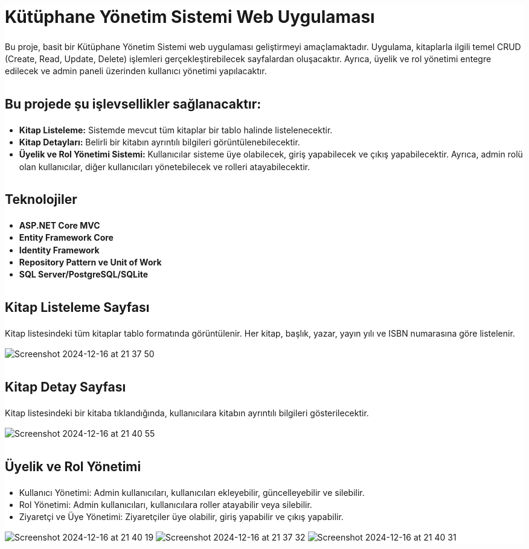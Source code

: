 # Kütüphane Yönetim Sistemi Web Uygulaması

Bu proje, basit bir Kütüphane Yönetim Sistemi web uygulaması geliştirmeyi amaçlamaktadır. Uygulama, kitaplarla ilgili temel CRUD (Create, Read, Update, Delete) işlemleri gerçekleştirebilecek sayfalardan oluşacaktır. Ayrıca, üyelik ve rol yönetimi entegre edilecek ve admin paneli üzerinden kullanıcı yönetimi yapılacaktır.

## Bu projede şu işlevsellikler sağlanacaktır:

- **Kitap Listeleme:** Sistemde mevcut tüm kitaplar bir tablo halinde listelenecektir.
- **Kitap Detayları:** Belirli bir kitabın ayrıntılı bilgileri görüntülenebilecektir.
- **Üyelik ve Rol Yönetimi Sistemi:**  Kullanıcılar sisteme üye olabilecek, giriş yapabilecek ve çıkış yapabilecektir. Ayrıca, admin rolü olan kullanıcılar, diğer kullanıcıları yönetebilecek ve rolleri atayabilecektir.

## Teknolojiler

- **ASP.NET Core MVC**
- **Entity Framework Core**
- **Identity Framework**
- **Repository Pattern ve Unit of Work**
- **SQL Server/PostgreSQL/SQLite**

## Kitap Listeleme Sayfası

Kitap listesindeki tüm kitaplar tablo formatında görüntülenir. Her kitap, başlık, yazar, yayın yılı ve ISBN numarasına göre listelenir.

<img width="1169" alt="Screenshot 2024-12-16 at 21 37 50" src="https://github.com/user-attachments/assets/b991b5c0-55b9-4988-a037-c90e0156da25" />


## Kitap Detay Sayfası
Kitap listesindeki bir kitaba tıklandığında, kullanıcılara kitabın ayrıntılı bilgileri gösterilecektir.

<img width="745" alt="Screenshot 2024-12-16 at 21 40 55" src="https://github.com/user-attachments/assets/398ca201-d397-464c-8e69-da34540fd1fa" />


## Üyelik ve Rol Yönetimi

- Kullanıcı Yönetimi: Admin kullanıcıları, kullanıcıları ekleyebilir, güncelleyebilir ve silebilir.
- Rol Yönetimi: Admin kullanıcıları, kullanıcılara roller atayabilir veya silebilir.
- Ziyaretçi ve Üye Yönetimi: Ziyaretçiler üye olabilir, giriş yapabilir ve çıkış yapabilir.
<img width="377" alt="Screenshot 2024-12-16 at 21 40 19" src="https://github.com/user-attachments/assets/6f98f3a7-9223-4c13-a45f-d4c11778affd" />

<img width="767" alt="Screenshot 2024-12-16 at 21 37 32" src="https://github.com/user-attachments/assets/3b7cea43-e186-4572-b89f-85381e2e36a9" />
<img width="889" alt="Screenshot 2024-12-16 at 21 40 31" src="https://github.com/user-attachments/assets/833c89f2-1f94-42ac-9ce1-eb6bd32b63ca" />

